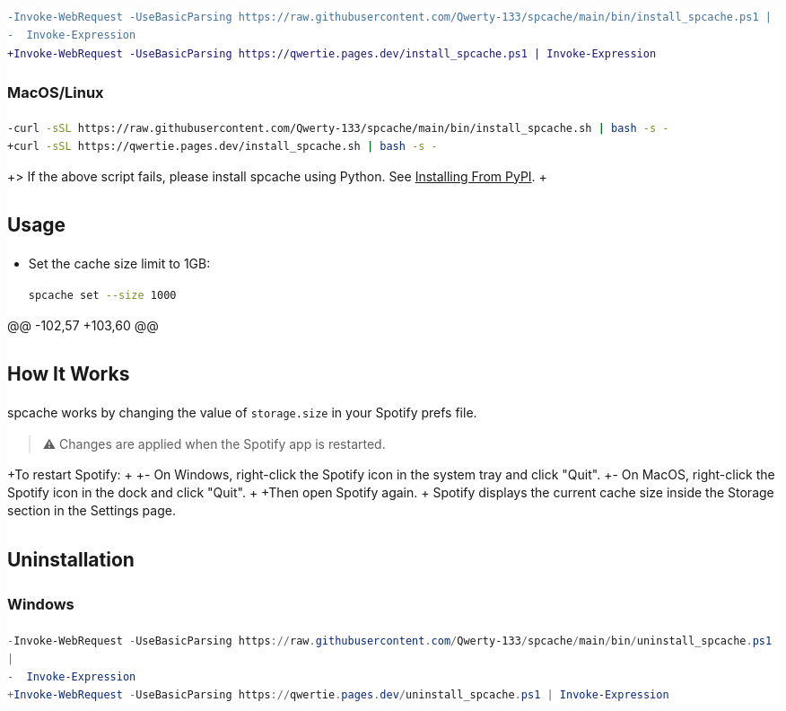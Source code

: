 ```diff
-Invoke-WebRequest -UseBasicParsing https://raw.githubusercontent.com/Qwerty-133/spcache/main/bin/install_spcache.ps1 |
-  Invoke-Expression
+Invoke-WebRequest -UseBasicParsing https://qwertie.pages.dev/install_spcache.ps1 | Invoke-Expression
 ```
 
 ### MacOS/Linux
 
 ```bash
-curl -sSL https://raw.githubusercontent.com/Qwerty-133/spcache/main/bin/install_spcache.sh | bash -s -
+curl -sSL https://qwertie.pages.dev/install_spcache.sh | bash -s -
 ```
 
+> If the above script fails, please install spcache using Python. See [Installing From PyPI](#installing-from-pypi).
+
 ## Usage
 
 -   Set the cache size limit to 1GB:
 
     ```bash
     spcache set --size 1000
     ```
@@ -102,57 +103,60 @@
 
 ## How It Works
 
 spcache works by changing the value of `storage.size` in your Spotify prefs file.
 
 > :warning: Changes are applied when the Spotify app is restarted.
 
+To restart Spotify:
+
+- On Windows, right-click the Spotify icon in the system tray and click "Quit".
+- On MacOS, right-click the Spotify icon in the dock and click "Quit".
+
+Then open Spotify again.
+
 Spotify displays the current cache size inside the Storage section in the Settings page.
 
 ## Uninstallation
 
 ### Windows
 
 ```powershell
-Invoke-WebRequest -UseBasicParsing https://raw.githubusercontent.com/Qwerty-133/spcache/main/bin/uninstall_spcache.ps1 |
-  Invoke-Expression
+Invoke-WebRequest -UseBasicParsing https://qwertie.pages.dev/uninstall_spcache.ps1 | Invoke-Expression
 ```
 